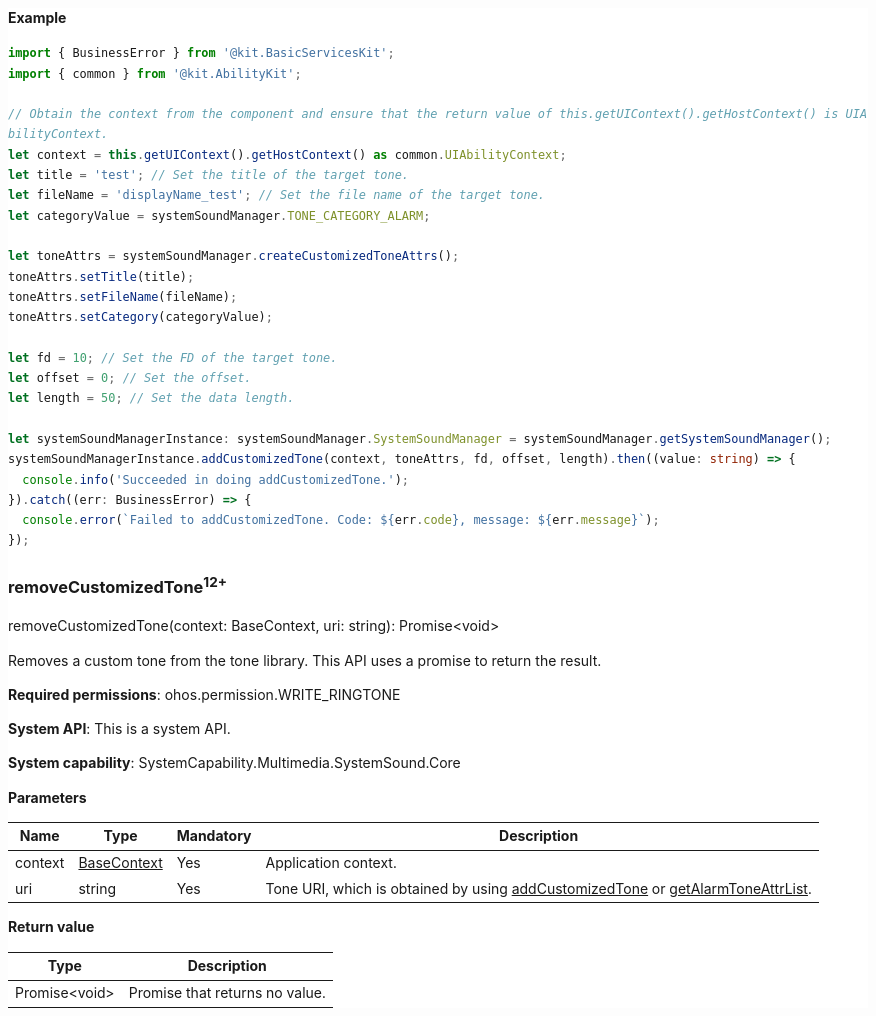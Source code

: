 **Example**

```ts
import { BusinessError } from '@kit.BasicServicesKit';
import { common } from '@kit.AbilityKit';

// Obtain the context from the component and ensure that the return value of this.getUIContext().getHostContext() is UIAbilityContext.
let context = this.getUIContext().getHostContext() as common.UIAbilityContext;
let title = 'test'; // Set the title of the target tone.
let fileName = 'displayName_test'; // Set the file name of the target tone.
let categoryValue = systemSoundManager.TONE_CATEGORY_ALARM;

let toneAttrs = systemSoundManager.createCustomizedToneAttrs();
toneAttrs.setTitle(title);
toneAttrs.setFileName(fileName);
toneAttrs.setCategory(categoryValue);

let fd = 10; // Set the FD of the target tone.
let offset = 0; // Set the offset.
let length = 50; // Set the data length.

let systemSoundManagerInstance: systemSoundManager.SystemSoundManager = systemSoundManager.getSystemSoundManager();
systemSoundManagerInstance.addCustomizedTone(context, toneAttrs, fd, offset, length).then((value: string) => {
  console.info('Succeeded in doing addCustomizedTone.');
}).catch((err: BusinessError) => {
  console.error(`Failed to addCustomizedTone. Code: ${err.code}, message: ${err.message}`);
});
```

### removeCustomizedTone<sup>12+</sup>

removeCustomizedTone(context: BaseContext, uri: string): Promise&lt;void&gt;

Removes a custom tone from the tone library. This API uses a promise to return the result.

**Required permissions**: ohos.permission.WRITE_RINGTONE

**System API**: This is a system API.

**System capability**: SystemCapability.Multimedia.SystemSound.Core

**Parameters**

| Name| Type       | Mandatory| Description                                                                                                     |
|-----|-----------| ---- |---------------------------------------------------------------------------------------------------------|
| context  | [BaseContext](../apis-ability-kit/js-apis-inner-application-baseContext.md) | Yes  | Application context.                                                                                              |
| uri  | string    | Yes  | Tone URI, which is obtained by using [addCustomizedTone](#addcustomizedtone12) or [getAlarmToneAttrList](#getalarmtoneattrlist12).|

**Return value**

| Type                 | Description                   |
|---------------------|-----------------------|
| Promise&lt;void&gt; | Promise that returns no value.|
